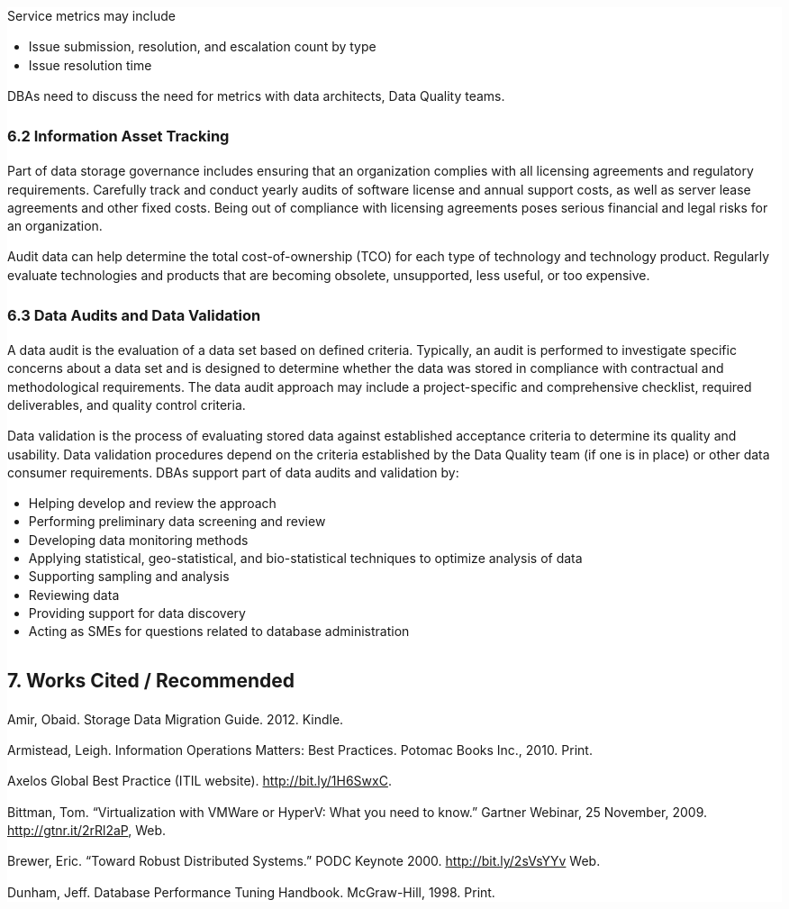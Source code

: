 Service metrics may include

* Issue submission, resolution, and escalation count by type
* Issue resolution time

DBAs need to discuss the need for metrics with data architects, Data Quality teams.

### 6.2 Information Asset Tracking

Part of data storage governance includes ensuring that an organization complies with all licensing agreements and regulatory requirements. Carefully track and conduct yearly audits of software license and annual support costs, as well as server lease agreements and other fixed costs. Being out of compliance with licensing agreements poses serious financial and legal risks for an organization.

Audit data can help determine the total cost-of-ownership (TCO) for each type of technology and technology product. Regularly evaluate technologies and products that are becoming obsolete, unsupported, less useful, or too expensive.

### 6.3 Data Audits and Data Validation

A data audit is the evaluation of a data set based on defined criteria. Typically, an audit is performed to investigate specific concerns about a data set and is designed to determine whether the data was stored in compliance with contractual and methodological requirements. The data audit approach may include a project-specific and comprehensive checklist, required deliverables, and quality control criteria.

Data validation is the process of evaluating stored data against established acceptance criteria to determine its quality and usability. Data validation procedures depend on the criteria established by the Data Quality team (if one is in place) or other data consumer requirements. DBAs support part of data audits and validation by:

* Helping develop and review the approach
* Performing preliminary data screening and review
* Developing data monitoring methods
* Applying statistical, geo-statistical, and bio-statistical techniques to optimize analysis of data
* Supporting sampling and analysis
* Reviewing data
* Providing support for data discovery
* Acting as SMEs for questions related to database administration

## 7. Works Cited / Recommended

Amir, Obaid. Storage Data Migration Guide. 2012. Kindle.

Armistead, Leigh. Information Operations Matters: Best Practices. Potomac Books Inc., 2010. Print.

Axelos Global Best Practice (ITIL website). http://bit.ly/1H6SwxC.

Bittman, Tom. “Virtualization with VMWare or HyperV: What you need to know.” Gartner Webinar, 25 November, 2009. http://gtnr.it/2rRl2aP, Web.

Brewer, Eric. “Toward Robust Distributed Systems.” PODC Keynote 2000. http://bit.ly/2sVsYYv Web.

Dunham, Jeff. Database Performance Tuning Handbook. McGraw-Hill, 1998. Print.
